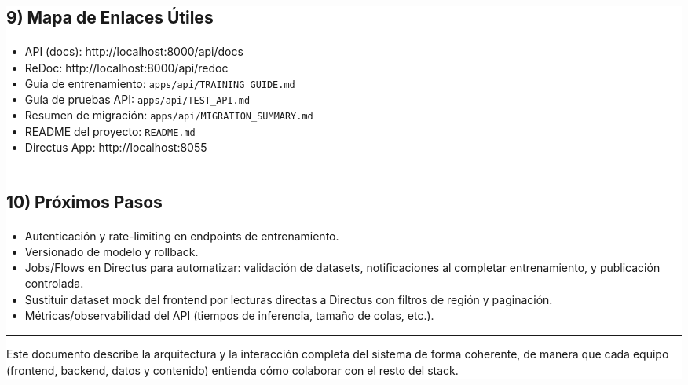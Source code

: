## 9) Mapa de Enlaces Útiles

- API (docs): http://localhost:8000/api/docs
- ReDoc: http://localhost:8000/api/redoc
- Guía de entrenamiento: `apps/api/TRAINING_GUIDE.md`
- Guía de pruebas API: `apps/api/TEST_API.md`
- Resumen de migración: `apps/api/MIGRATION_SUMMARY.md`
- README del proyecto: `README.md`
- Directus App: http://localhost:8055

---

## 10) Próximos Pasos

- Autenticación y rate-limiting en endpoints de entrenamiento.
- Versionado de modelo y rollback.
- Jobs/Flows en Directus para automatizar: validación de datasets, notificaciones al completar entrenamiento, y publicación controlada.
- Sustituir dataset mock del frontend por lecturas directas a Directus con filtros de región y paginación.
- Métricas/observabilidad del API (tiempos de inferencia, tamaño de colas, etc.).

---

Este documento describe la arquitectura y la interacción completa del sistema de forma coherente, de manera que cada equipo (frontend, backend, datos y contenido) entienda cómo colaborar con el resto del stack.

